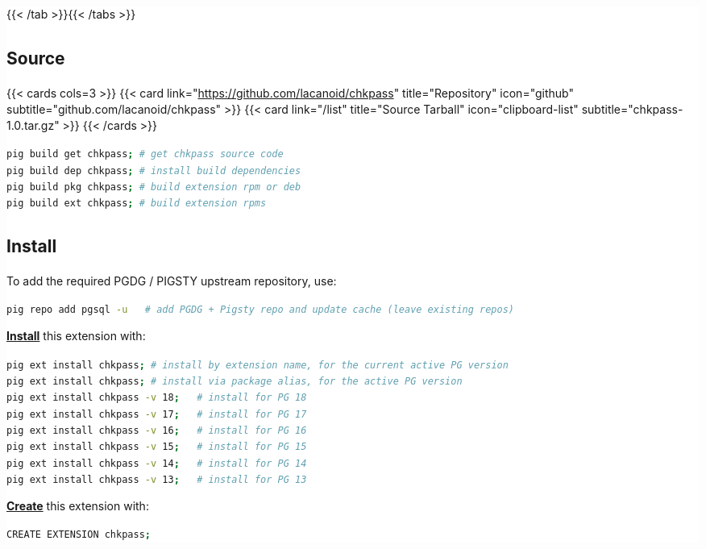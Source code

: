 {{< /tab >}}{{< /tabs >}}

## Source

{{< cards cols=3 >}}
{{< card link="https://github.com/lacanoid/chkpass" title="Repository" icon="github" subtitle="github.com/lacanoid/chkpass" >}}
{{< card link="/list" title="Source Tarball" icon="clipboard-list" subtitle="chkpass-1.0.tar.gz" >}}
{{< /cards >}}


```bash
pig build get chkpass; # get chkpass source code
pig build dep chkpass; # install build dependencies
pig build pkg chkpass; # build extension rpm or deb
pig build ext chkpass; # build extension rpms
```


## Install

To add the required PGDG / PIGSTY upstream repository, use:

```bash
pig repo add pgsql -u   # add PGDG + Pigsty repo and update cache (leave existing repos)
```

[**Install**](https://ext.pgsty.com/usage/install) this extension with:

```bash
pig ext install chkpass; # install by extension name, for the current active PG version
pig ext install chkpass; # install via package alias, for the active PG version
pig ext install chkpass -v 18;   # install for PG 18
pig ext install chkpass -v 17;   # install for PG 17
pig ext install chkpass -v 16;   # install for PG 16
pig ext install chkpass -v 15;   # install for PG 15
pig ext install chkpass -v 14;   # install for PG 14
pig ext install chkpass -v 13;   # install for PG 13

```

[**Create**](https://ext.pgsty.com/usage/create) this extension with:

```bash
CREATE EXTENSION chkpass;
```

